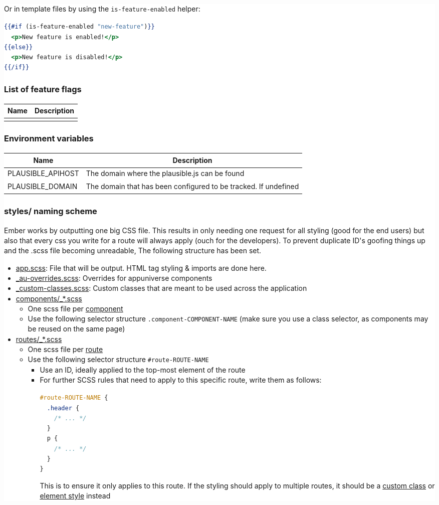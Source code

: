 Or in template files by using the `is-feature-enabled` helper:

```handlebars
{{#if (is-feature-enabled "new-feature")}}
  <p>New feature is enabled!</p>
{{else}}
  <p>New feature is disabled!</p>
{{/if}}
```

### List of feature flags

| Name                    | Description                                                      |
| ----------------------- | ---------------------------------------------------------------- |
| <nothing yet> | <nothing yet> |

### Environment variables

| Name              | Description                                                     |
| ----------------- | --------------------------------------------------------------- |
| PLAUSIBLE_APIHOST | The domain where the plausible.js can be found                  |
| PLAUSIBLE_DOMAIN  | The domain that has been configured to be tracked. If undefined |

### styles/ naming scheme

Ember works by outputting one big CSS file. This results in only needing one request for all styling (good for the end users) but also that every css you write for a route will always apply (ouch for the developers). To prevent duplicate ID's goofing things up and the .scss file becoming unreadable, The following structure has been set.

- [app.scss](app/styles/app.scss): File that will be output. HTML tag styling & imports are done here.
- [\_au-overrides.scss](app/styles/_au-overrides.scss): Overrides for appuniverse components
- [\_custom-classes.scss](app/styles/_custom-classes.scss): Custom classes that are meant to be used across the application
- [components/\_\*.scss](app/styles/components/)
  - One scss file per [component](app/components/)
  - Use the following selector structure `.component-COMPONENT-NAME` (make sure you use a class selector, as components may be reused on the same page)
- [routes/\_\*.scss](app/styles/routes/)
  - One scss file per [route](app/routes/)
  - Use the following selector structure `#route-ROUTE-NAME`
    - Use an ID, ideally applied to the top-most element of the route
    - For further SCSS rules that need to apply to this specific route, write them as follows:
      ```scss
      #route-ROUTE-NAME {
        .header {
          /* ... */
        }
        p {
          /* ... */
        }
      }
      ```
      This is to ensure it only applies to this route. If the styling should apply to multiple routes, it should be a [custom class](app/styles/_custom-classes.scss) or [element style](app/styles/app.scss) instead
